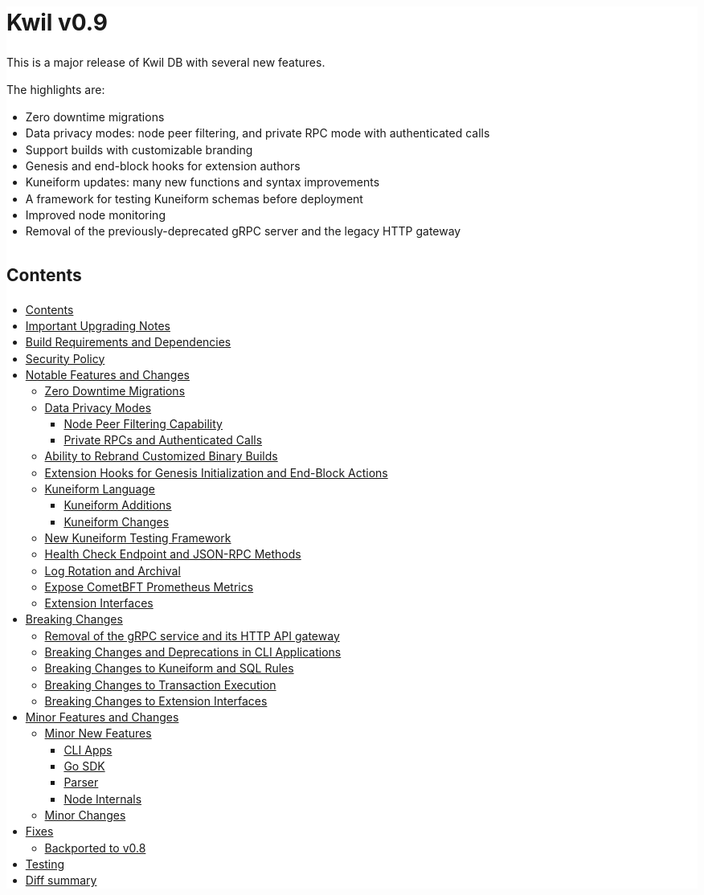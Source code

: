# Kwil v0.9

This is a major release of Kwil DB with several new features.

The highlights are:

* Zero downtime migrations
* Data privacy modes: node peer filtering, and private RPC mode with authenticated calls
* Support builds with customizable branding
* Genesis and end-block hooks for extension authors
* Kuneiform updates: many new functions and syntax improvements
* A framework for testing Kuneiform schemas before deployment
* Improved node monitoring
* Removal of the previously-deprecated gRPC server and the legacy HTTP gateway

## Contents

* [Contents](#contents)
* [Important Upgrading Notes](#important-upgrading-notes)
* [Build Requirements and Dependencies](#build-requirements-and-dependencies)
* [Security Policy](#security-policy)
* [Notable Features and Changes](#notable-features-and-changes)
  * [Zero Downtime Migrations](#zero-downtime-migrations)
  * [Data Privacy Modes](#data-privacy-modes)
    * [Node Peer Filtering Capability](#node-peer-filtering-capability)
    * [Private RPCs and Authenticated Calls](#private-rpcs-and-authenticated-calls)
  * [Ability to Rebrand Customized Binary Builds](#ability-to-rebrand-customized-binary-builds)
  * [Extension Hooks for Genesis Initialization and End-Block Actions](#extension-hooks-for-genesis-initialization-and-end-block-actions)
  * [Kuneiform Language](#kuneiform-language)
    * [Kuneiform Additions](#kuneiform-additions)
    * [Kuneiform Changes](#kuneiform-changes)
  * [New Kuneiform Testing Framework](#new-kuneiform-testing-framework)
  * [Health Check Endpoint and JSON-RPC Methods](#health-check-endpoint-and-json-rpc-methods)
  * [Log Rotation and Archival](#log-rotation-and-archival)
  * [Expose CometBFT Prometheus Metrics](#expose-cometbft-prometheus-metrics)
  * [Extension Interfaces](#extension-interfaces)
* [Breaking Changes](#breaking-changes)
  * [Removal of the gRPC service and its HTTP API gateway](#removal-of-the-grpc-service-and-its-http-api-gateway)
  * [Breaking Changes and Deprecations in CLI Applications](#breaking-changes-and-deprecations-in-cli-applications)
  * [Breaking Changes to Kuneiform and SQL Rules](#breaking-changes-to-kuneiform-and-sql-rules)
  * [Breaking Changes to Transaction Execution](#breaking-changes-to-transaction-execution)
  * [Breaking Changes to Extension Interfaces](#breaking-changes-to-extension-interfaces)
* [Minor Features and Changes](#minor-features-and-changes)
  * [Minor New Features](#minor-new-features)
    * [CLI Apps](#cli-apps)
    * [Go SDK](#go-sdk)
    * [Parser](#parser)
    * [Node Internals](#node-internals)
  * [Minor Changes](#minor-changes)
* [Fixes](#fixes)
  * [Backported to v0.8](#backported-to-v08)
* [Testing](#testing)
* [Diff summary](#diff-summary)
